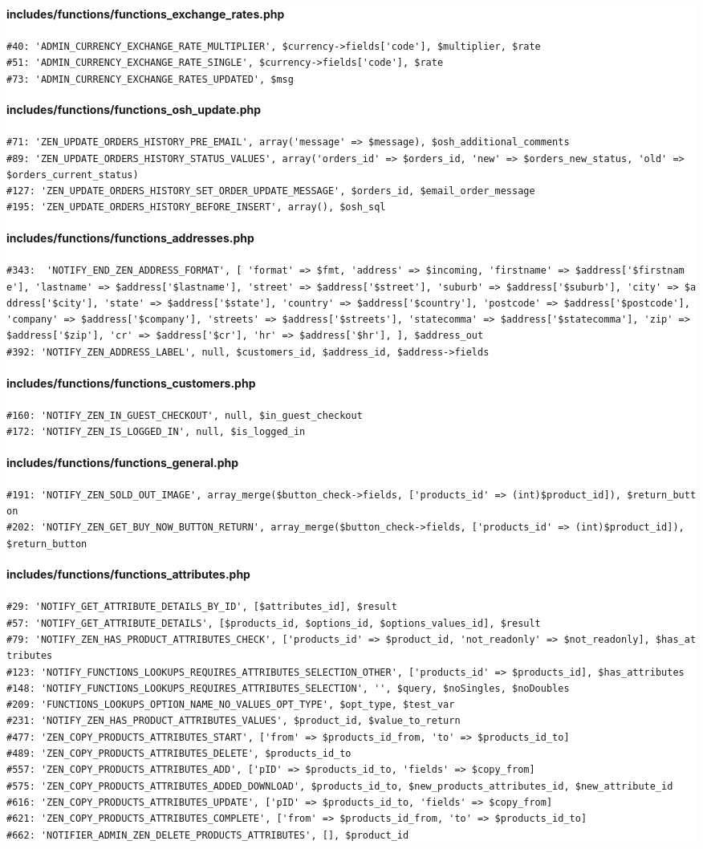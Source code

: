 #### includes/functions/functions_exchange_rates.php
```
#40: 'ADMIN_CURRENCY_EXCHANGE_RATE_MULTIPLIER', $currency->fields['code'], $multiplier, $rate
#51: 'ADMIN_CURRENCY_EXCHANGE_RATE_SINGLE', $currency->fields['code'], $rate
#73: 'ADMIN_CURRENCY_EXCHANGE_RATES_UPDATED', $msg

```

#### includes/functions/functions_osh_update.php
```
#71: 'ZEN_UPDATE_ORDERS_HISTORY_PRE_EMAIL', array('message' => $message), $osh_additional_comments
#89: 'ZEN_UPDATE_ORDERS_HISTORY_STATUS_VALUES', array('orders_id' => $orders_id, 'new' => $orders_new_status, 'old' => $orders_current_status)
#127: 'ZEN_UPDATE_ORDERS_HISTORY_SET_ORDER_UPDATE_MESSAGE', $orders_id, $email_order_message
#195: 'ZEN_UPDATE_ORDERS_HISTORY_BEFORE_INSERT', array(), $osh_sql

```

#### includes/functions/functions_addresses.php
```
#343:  'NOTIFY_END_ZEN_ADDRESS_FORMAT', [ 'format' => $fmt, 'address' => $incoming, 'firstname' => $address['$firstname'], 'lastname' => $address['$lastname'], 'street' => $address['$street'], 'suburb' => $address['$suburb'], 'city' => $address['$city'], 'state' => $address['$state'], 'country' => $address['$country'], 'postcode' => $address['$postcode'], 'company' => $address['$company'], 'streets' => $address['$streets'], 'statecomma' => $address['$statecomma'], 'zip' => $address['$zip'], 'cr' => $address['$cr'], 'hr' => $address['$hr'], ], $address_out 
#392: 'NOTIFY_ZEN_ADDRESS_LABEL', null, $customers_id, $address_id, $address->fields

```

#### includes/functions/functions_customers.php
```
#160: 'NOTIFY_ZEN_IN_GUEST_CHECKOUT', null, $in_guest_checkout
#172: 'NOTIFY_ZEN_IS_LOGGED_IN', null, $is_logged_in

```

#### includes/functions/functions_general.php
```
#191: 'NOTIFY_ZEN_SOLD_OUT_IMAGE', array_merge($button_check->fields, ['products_id' => (int)$product_id]), $return_button
#202: 'NOTIFY_ZEN_GET_BUY_NOW_BUTTON_RETURN', array_merge($button_check->fields, ['products_id' => (int)$product_id]), $return_button

```

#### includes/functions/functions_attributes.php
```
#29: 'NOTIFY_GET_ATTRIBUTE_DETAILS_BY_ID', [$attributes_id], $result
#57: 'NOTIFY_GET_ATTRIBUTE_DETAILS', [$products_id, $options_id, $options_values_id], $result
#79: 'NOTIFY_ZEN_HAS_PRODUCT_ATTRIBUTES_CHECK', ['products_id' => $product_id, 'not_readonly' => $not_readonly], $has_attributes
#123: 'NOTIFY_FUNCTIONS_LOOKUPS_REQUIRES_ATTRIBUTES_SELECTION_OTHER', ['products_id' => $products_id], $has_attributes
#148: 'NOTIFY_FUNCTIONS_LOOKUPS_REQUIRES_ATTRIBUTES_SELECTION', '', $query, $noSingles, $noDoubles
#209: 'FUNCTIONS_LOOKUPS_OPTION_NAME_NO_VALUES_OPT_TYPE', $opt_type, $test_var
#231: 'NOTIFY_ZEN_HAS_PRODUCT_ATTRIBUTES_VALUES', $product_id, $value_to_return
#477: 'ZEN_COPY_PRODUCTS_ATTRIBUTES_START', ['from' => $products_id_from, 'to' => $products_id_to]
#489: 'ZEN_COPY_PRODUCTS_ATTRIBUTES_DELETE', $products_id_to
#557: 'ZEN_COPY_PRODUCTS_ATTRIBUTES_ADD', ['pID' => $products_id_to, 'fields' => $copy_from]
#575: 'ZEN_COPY_PRODUCTS_ATTRIBUTES_ADDED_DOWNLOAD', $products_id_to, $new_products_attributes_id, $new_attribute_id
#616: 'ZEN_COPY_PRODUCTS_ATTRIBUTES_UPDATE', ['pID' => $products_id_to, 'fields' => $copy_from]
#621: 'ZEN_COPY_PRODUCTS_ATTRIBUTES_COMPLETE', ['from' => $products_id_from, 'to' => $products_id_to]
#662: 'NOTIFIER_ADMIN_ZEN_DELETE_PRODUCTS_ATTRIBUTES', [], $product_id
```